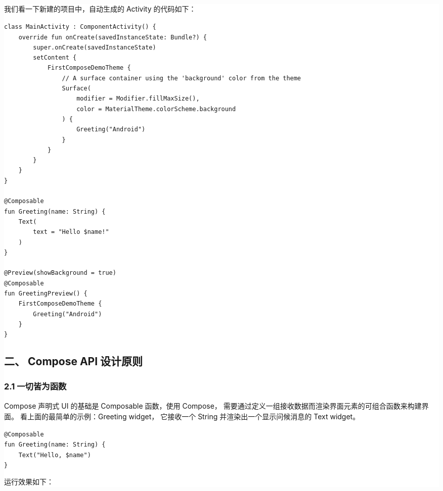 我们看一下新建的项目中，自动生成的 Activity 的代码如下：

```
class MainActivity : ComponentActivity() {
    override fun onCreate(savedInstanceState: Bundle?) {
        super.onCreate(savedInstanceState)
        setContent {
            FirstComposeDemoTheme {
                // A surface container using the 'background' color from the theme
                Surface(
                    modifier = Modifier.fillMaxSize(),
                    color = MaterialTheme.colorScheme.background
                ) {
                    Greeting("Android")
                }
            }
        }
    }
}

@Composable
fun Greeting(name: String) {
    Text(
        text = "Hello $name!"
    )
}

@Preview(showBackground = true)
@Composable
fun GreetingPreview() {
    FirstComposeDemoTheme {
        Greeting("Android")
    }
}
```

## 二、 Compose API 设计原则
### 2.1 一切皆为函数
Compose 声明式 UI 的基础是 Composable 函数，使用 Compose， 需要通过定义一组接收数据而渲染界面元素的可组合函数来构建界面。
看上面的最简单的示例：Greeting widget， 它接收一个 String 并渲染出一个显示问候消息的 Text widget。

```
@Composable
fun Greeting(name: String) {
    Text("Hello, $name")
}
```

运行效果如下：

